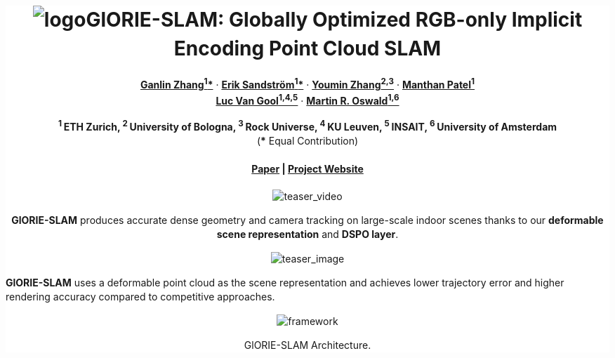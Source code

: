 
  <h1 align="center"><img src="./media/glory.png" alt="logo" width=60>GlORIE-SLAM: Globally Optimized RGB-only Implicit Encoding Point Cloud SLAM</h1>
  <p align="center">
    <a href="https://ganlinzhang.xyz" target="_blank"><strong>Ganlin Zhang<sup>1</sup>*</strong></a>
    ·
    <a href="https://eriksandstroem.github.io/" target="_blank"><strong>Erik Sandström<sup>1</sup>*</strong></a>
    ·
    <a href="https://youmi-zym.github.io/" target="_blank"><strong>Youmin Zhang<sup>2,3</sup></strong></a>
    ·
    <a href="https://manthan99.github.io/" target="_blank"><strong>Manthan Patel<sup>1</sup></strong></a>
    <br>
    <a href="https://vision.ee.ethz.ch/people-details.OTAyMzM=.TGlzdC8zMjcxLC0xOTcxNDY1MTc4.html" target="_blank"><strong>Luc Van Gool<sup>1,4,5</sup></strong></a>
    ·
    <a href="https://cvg.ethz.ch/team/Dr-Martin-R-Oswald" target="_blank"><strong>Martin R. Oswald<sup>1,6</sup></strong></a>
  </p>
  <p align="center">
      <strong><sup>1 </sup>ETH Zurich,  <sup>2 </sup>University of Bologna, <sup>3 </sup>Rock Universe, <sup>4 </sup>KU Leuven, <sup>5 </sup>INSAIT, <sup>6 </sup>University of Amsterdam</strong>
      <br>(<strong>*</strong> Equal Contribution)
      <strong><h4 align="center"><a href="https://arxiv.org/abs/2403.19549" target="_blank">Paper</a> | <a href="https://ganlinzhang.xyz/GlORIE-SLAM/" target="_blank">Project Website</a></h4></strong>
  </strong></p>
    


<p align="center">
    <img src="./media/scene00_topdown.gif" alt="teaser_video" width="65%">
</p>

<p align="center">
<strong>GlORIE-SLAM</strong> produces accurate dense geometry and camera tracking on large-scale indoor scenes thanks to our <strong>deformable scene representation</strong> and <strong>DSPO layer</strong>.
</p>

<p align="center">
    <img src="./media/teaser.png" alt="teaser_image" width="100%">
</p>

<strong>GlORIE-SLAM</strong> uses a deformable point cloud as the scene representation and achieves lower trajectory error and higher rendering accuracy compared to competitive approaches.



<p align="center">
    <img src="./media/framework.jpg" alt="framework" width="100%">
</p>
<p align="center">
GlORIE-SLAM Architecture.
</p>
